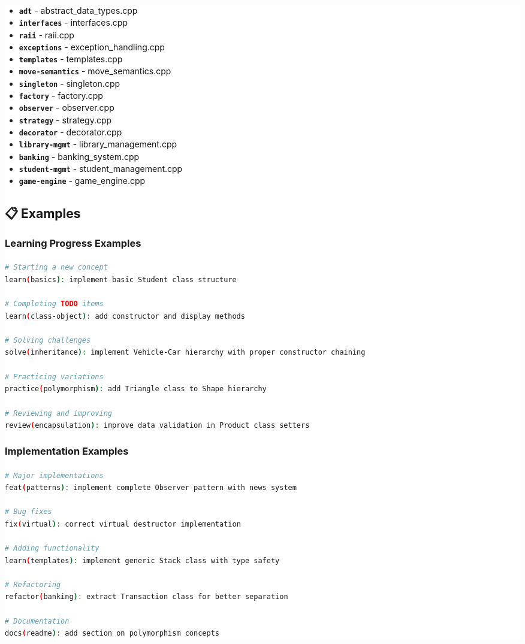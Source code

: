 - **`adt`** - abstract_data_types.cpp
- **`interfaces`** - interfaces.cpp
- **`raii`** - raii.cpp
- **`exceptions`** - exception_handling.cpp
- **`templates`** - templates.cpp
- **`move-semantics`** - move_semantics.cpp
- **`singleton`** - singleton.cpp
- **`factory`** - factory.cpp
- **`observer`** - observer.cpp
- **`strategy`** - strategy.cpp
- **`decorator`** - decorator.cpp
- **`library-mgmt`** - library_management.cpp
- **`banking`** - banking_system.cpp
- **`student-mgmt`** - student_management.cpp
- **`game-engine`** - game_engine.cpp

## 📋 Examples

### Learning Progress Examples

```bash
# Starting a new concept
learn(basics): implement basic Student class structure

# Completing TODO items
learn(class-object): add constructor and display methods

# Solving challenges
solve(inheritance): implement Vehicle-Car hierarchy with proper constructor chaining

# Practicing variations
practice(polymorphism): add Triangle class to Shape hierarchy

# Reviewing and improving
review(encapsulation): improve data validation in Product class setters
```

### Implementation Examples

```bash
# Major implementations
feat(patterns): implement complete Observer pattern with news system

# Bug fixes
fix(virtual): correct virtual destructor implementation

# Adding functionality
learn(templates): implement generic Stack class with type safety

# Refactoring
refactor(banking): extract Transaction class for better separation

# Documentation
docs(readme): add section on polymorphism concepts
```
